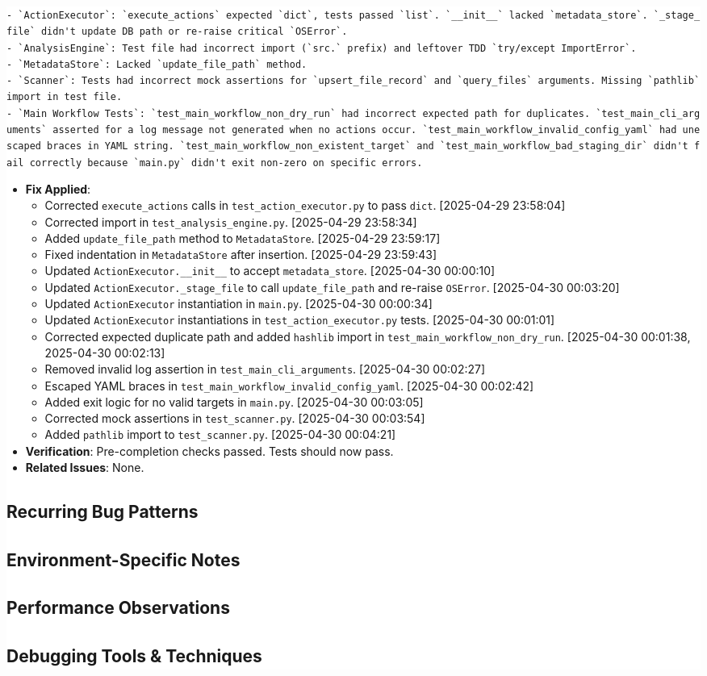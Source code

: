     - `ActionExecutor`: `execute_actions` expected `dict`, tests passed `list`. `__init__` lacked `metadata_store`. `_stage_file` didn't update DB path or re-raise critical `OSError`.
    - `AnalysisEngine`: Test file had incorrect import (`src.` prefix) and leftover TDD `try/except ImportError`.
    - `MetadataStore`: Lacked `update_file_path` method.
    - `Scanner`: Tests had incorrect mock assertions for `upsert_file_record` and `query_files` arguments. Missing `pathlib` import in test file.
    - `Main Workflow Tests`: `test_main_workflow_non_dry_run` had incorrect expected path for duplicates. `test_main_cli_arguments` asserted for a log message not generated when no actions occur. `test_main_workflow_invalid_config_yaml` had unescaped braces in YAML string. `test_main_workflow_non_existent_target` and `test_main_workflow_bad_staging_dir` didn't fail correctly because `main.py` didn't exit non-zero on specific errors.
- **Fix Applied**:
    - Corrected `execute_actions` calls in `test_action_executor.py` to pass `dict`. [2025-04-29 23:58:04]
    - Corrected import in `test_analysis_engine.py`. [2025-04-29 23:58:34]
    - Added `update_file_path` method to `MetadataStore`. [2025-04-29 23:59:17]
    - Fixed indentation in `MetadataStore` after insertion. [2025-04-29 23:59:43]
    - Updated `ActionExecutor.__init__` to accept `metadata_store`. [2025-04-30 00:00:10]
    - Updated `ActionExecutor._stage_file` to call `update_file_path` and re-raise `OSError`. [2025-04-30 00:03:20]
    - Updated `ActionExecutor` instantiation in `main.py`. [2025-04-30 00:00:34]
    - Updated `ActionExecutor` instantiations in `test_action_executor.py` tests. [2025-04-30 00:01:01]
    - Corrected expected duplicate path and added `hashlib` import in `test_main_workflow_non_dry_run`. [2025-04-30 00:01:38, 2025-04-30 00:02:13]
    - Removed invalid log assertion in `test_main_cli_arguments`. [2025-04-30 00:02:27]
    - Escaped YAML braces in `test_main_workflow_invalid_config_yaml`. [2025-04-30 00:02:42]
    - Added exit logic for no valid targets in `main.py`. [2025-04-30 00:03:05]
    - Corrected mock assertions in `test_scanner.py`. [2025-04-30 00:03:54]
    - Added `pathlib` import to `test_scanner.py`. [2025-04-30 00:04:21]
- **Verification**: Pre-completion checks passed. Tests should now pass.
- **Related Issues**: None.

## Recurring Bug Patterns


## Environment-Specific Notes


## Performance Observations


## Debugging Tools & Techniques
